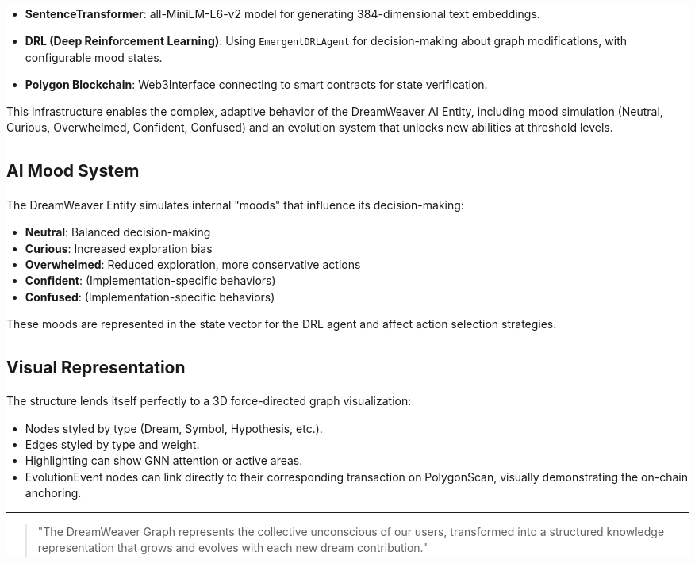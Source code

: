 - **SentenceTransformer**: all-MiniLM-L6-v2 model for generating 384-dimensional text embeddings.

- **DRL (Deep Reinforcement Learning)**: Using `EmergentDRLAgent` for decision-making about graph modifications, with configurable mood states.

- **Polygon Blockchain**: Web3Interface connecting to smart contracts for state verification.

This infrastructure enables the complex, adaptive behavior of the DreamWeaver AI Entity, including mood simulation (Neutral, Curious, Overwhelmed, Confident, Confused) and an evolution system that unlocks new abilities at threshold levels.

## AI Mood System

The DreamWeaver Entity simulates internal "moods" that influence its decision-making:

- **Neutral**: Balanced decision-making
- **Curious**: Increased exploration bias
- **Overwhelmed**: Reduced exploration, more conservative actions
- **Confident**: (Implementation-specific behaviors)
- **Confused**: (Implementation-specific behaviors)

These moods are represented in the state vector for the DRL agent and affect action selection strategies.

## Visual Representation

The structure lends itself perfectly to a 3D force-directed graph visualization:

- Nodes styled by type (Dream, Symbol, Hypothesis, etc.).
- Edges styled by type and weight.
- Highlighting can show GNN attention or active areas.
- EvolutionEvent nodes can link directly to their corresponding transaction on PolygonScan, visually demonstrating the on-chain anchoring.

---

> "The DreamWeaver Graph represents the collective unconscious of our users, transformed into a structured knowledge representation that grows and evolves with each new dream contribution." 